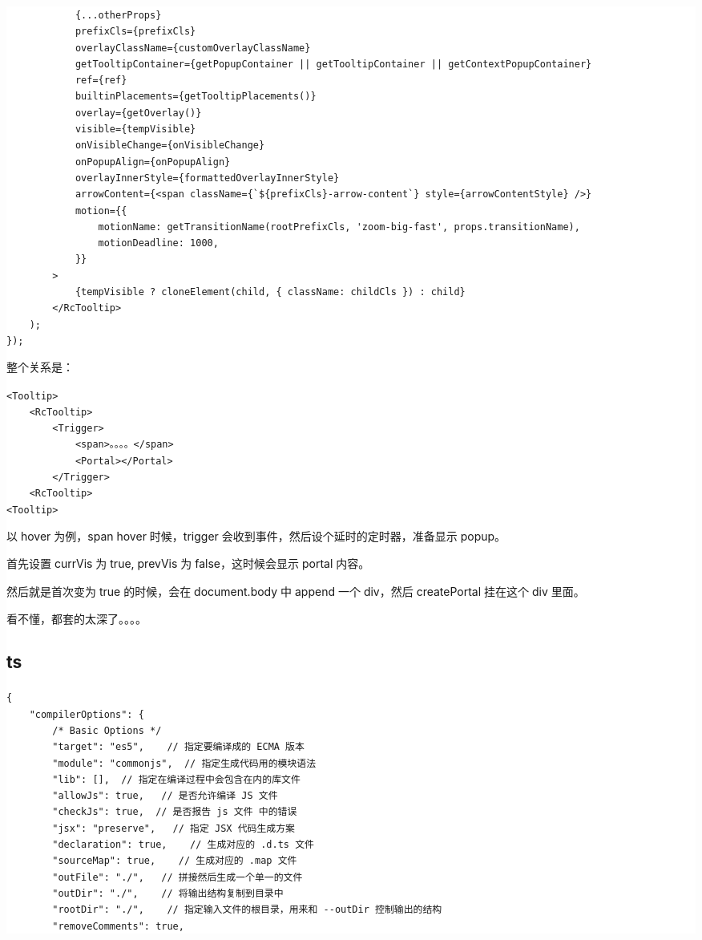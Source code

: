 ```tsx
            {...otherProps}
            prefixCls={prefixCls}
            overlayClassName={customOverlayClassName}
            getTooltipContainer={getPopupContainer || getTooltipContainer || getContextPopupContainer}
            ref={ref}
            builtinPlacements={getTooltipPlacements()}
            overlay={getOverlay()}
            visible={tempVisible}
            onVisibleChange={onVisibleChange}
            onPopupAlign={onPopupAlign}
            overlayInnerStyle={formattedOverlayInnerStyle}
            arrowContent={<span className={`${prefixCls}-arrow-content`} style={arrowContentStyle} />}
            motion={{
                motionName: getTransitionName(rootPrefixCls, 'zoom-big-fast', props.transitionName),
                motionDeadline: 1000,
            }}
        >
            {tempVisible ? cloneElement(child, { className: childCls }) : child}
        </RcTooltip>
    );
});
```    

整个关系是：   

```tsx
<Tooltip>
    <RcTooltip>
        <Trigger>
            <span>。。。。</span>
            <Portal></Portal>
        </Trigger>
    <RcTooltip>
<Tooltip>
```

以 hover 为例，span hover 时候，trigger 会收到事件，然后设个延时的定时器，准备显示 popup。    

首先设置 currVis 为 true, prevVis 为 false，这时候会显示 portal 内容。    

然后就是首次变为 true 的时候，会在 document.body 中 append 一个 div，然后 createPortal 挂在这个 div 里面。   

看不懂，都套的太深了。。。。  


## ts    

```jsonc
{
    "compilerOptions": {
        /* Basic Options */
        "target": "es5",    // 指定要编译成的 ECMA 版本
        "module": "commonjs",  // 指定生成代码用的模块语法
        "lib": [],  // 指定在编译过程中会包含在内的库文件
        "allowJs": true,   // 是否允许编译 JS 文件
        "checkJs": true,  // 是否报告 js 文件 中的错误
        "jsx": "preserve",   // 指定 JSX 代码生成方案
        "declaration": true,    // 生成对应的 .d.ts 文件
        "sourceMap": true,    // 生成对应的 .map 文件
        "outFile": "./",   // 拼接然后生成一个单一的文件
        "outDir": "./",    // 将输出结构复制到目录中
        "rootDir": "./",    // 指定输入文件的根目录，用来和 --outDir 控制输出的结构
        "removeComments": true,
```